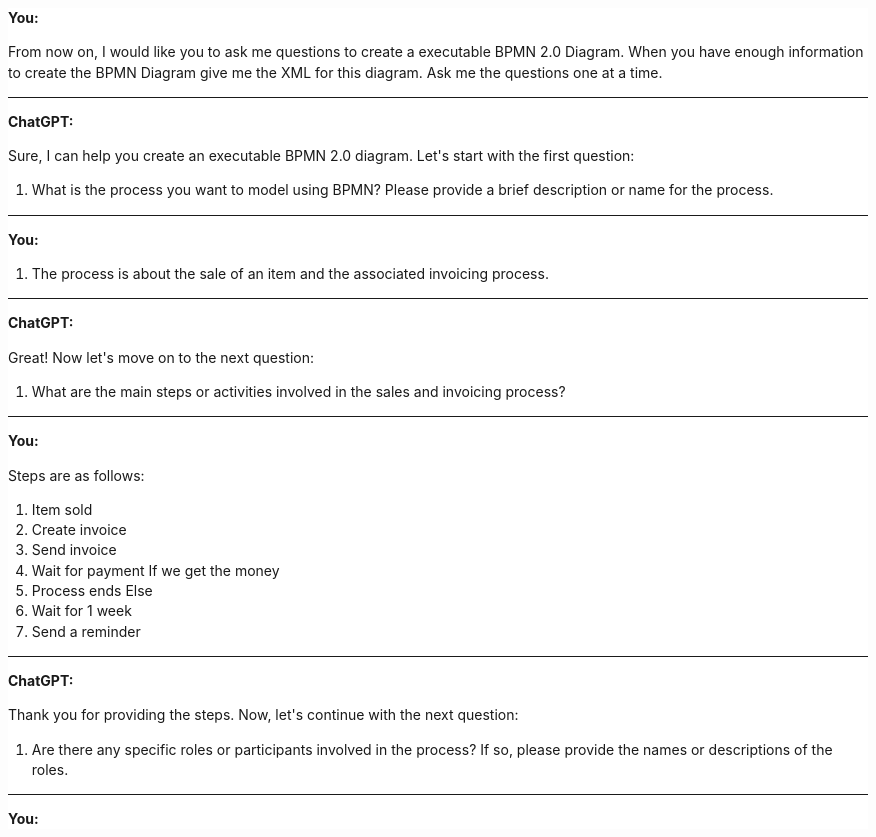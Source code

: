 **You:**

From now on, I would like you to ask me questions to create a executable BPMN 2.0 Diagram. When you have enough information to create the BPMN Diagram give me the XML for this diagram.
Ask me the questions one at a time.

------------------

**ChatGPT:**

Sure, I can help you create an executable BPMN 2.0 diagram. Let's start with the first question:

1. What is the process you want to model using BPMN? Please provide a brief description or name for the process.



------------------

**You:**

1. The process is about the sale of an item and the associated invoicing process.

------------------

**ChatGPT:**

Great! Now let's move on to the next question:

1. What are the main steps or activities involved in the sales and invoicing process?



------------------

**You:**

Steps are as follows:
1. Item sold
2. Create invoice
3. Send invoice
4. Wait for payment
If we get the money
5. Process ends
Else
5. Wait for 1 week
6. Send a reminder

------------------

**ChatGPT:**

Thank you for providing the steps. Now, let's continue with the next question:

1. Are there any specific roles or participants involved in the process? If so, please provide the names or descriptions of the roles.



------------------

**You:**
